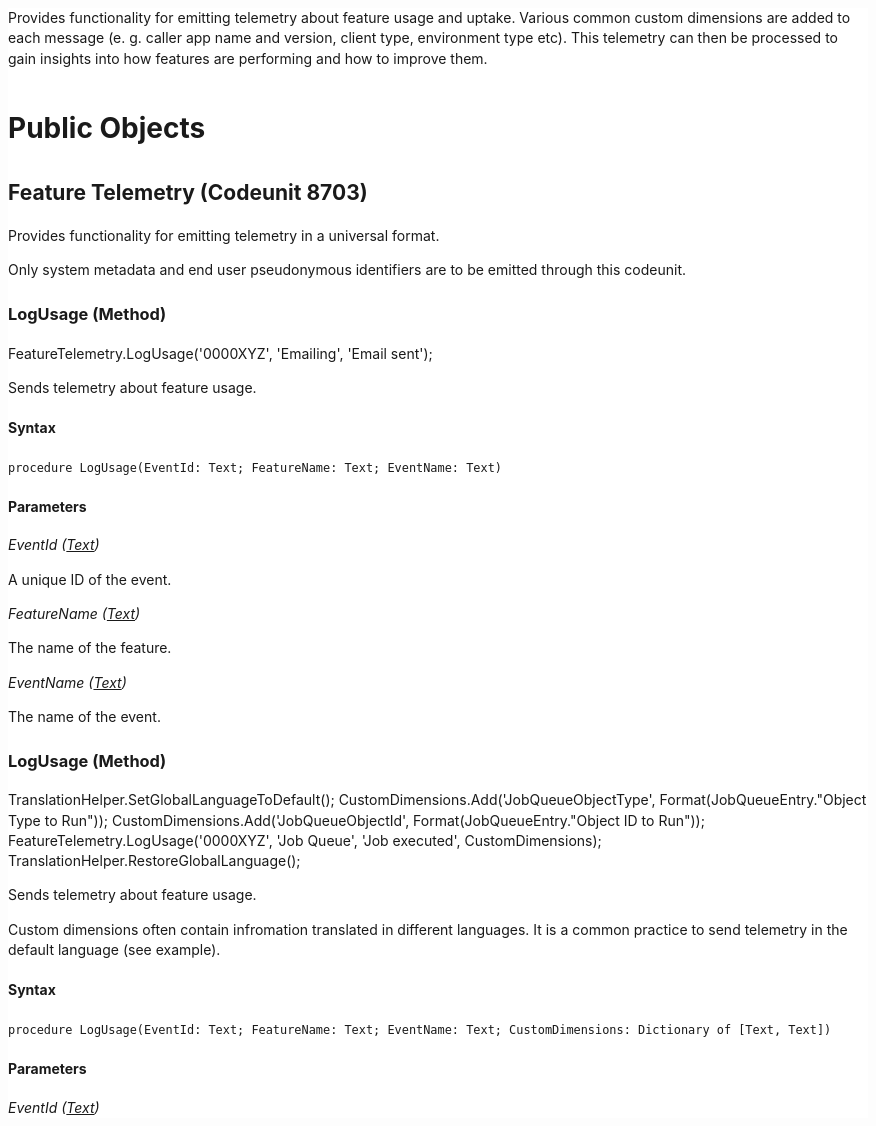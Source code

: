 Provides functionality for emitting telemetry about feature usage and uptake.
Various common custom dimensions are added to each message (e. g. caller app name and version, client type, environment type etc). This telemetry can then be processed to gain insights into how features are performing and how to improve them.
# Public Objects
## Feature Telemetry (Codeunit 8703)

 Provides functionality for emitting telemetry in a universal format.
 

Only system metadata and end user pseudonymous identifiers are to be emitted through this codeunit.

### LogUsage (Method) <a name="LogUsage"></a> 
FeatureTelemetry.LogUsage('0000XYZ', 'Emailing', 'Email sent');


 Sends telemetry about feature usage.
 

#### Syntax
```
procedure LogUsage(EventId: Text; FeatureName: Text; EventName: Text)
```
#### Parameters
*EventId ([Text](https://go.microsoft.com/fwlink/?linkid=2210031))* 

A unique ID of the event.

*FeatureName ([Text](https://go.microsoft.com/fwlink/?linkid=2210031))* 

The name of the feature.

*EventName ([Text](https://go.microsoft.com/fwlink/?linkid=2210031))* 

The name of the event.

### LogUsage (Method) <a name="LogUsage"></a> 

 TranslationHelper.SetGlobalLanguageToDefault();
 CustomDimensions.Add('JobQueueObjectType', Format(JobQueueEntry."Object Type to Run"));
 CustomDimensions.Add('JobQueueObjectId', Format(JobQueueEntry."Object ID to Run"));
 FeatureTelemetry.LogUsage('0000XYZ', 'Job Queue', 'Job executed', CustomDimensions);
 TranslationHelper.RestoreGlobalLanguage();
 


 Sends telemetry about feature usage.
 

Custom dimensions often contain infromation translated in different languages. It is a common practice to send telemetry in the default language (see example).

#### Syntax
```
procedure LogUsage(EventId: Text; FeatureName: Text; EventName: Text; CustomDimensions: Dictionary of [Text, Text])
```
#### Parameters
*EventId ([Text](https://go.microsoft.com/fwlink/?linkid=2210031))* 

